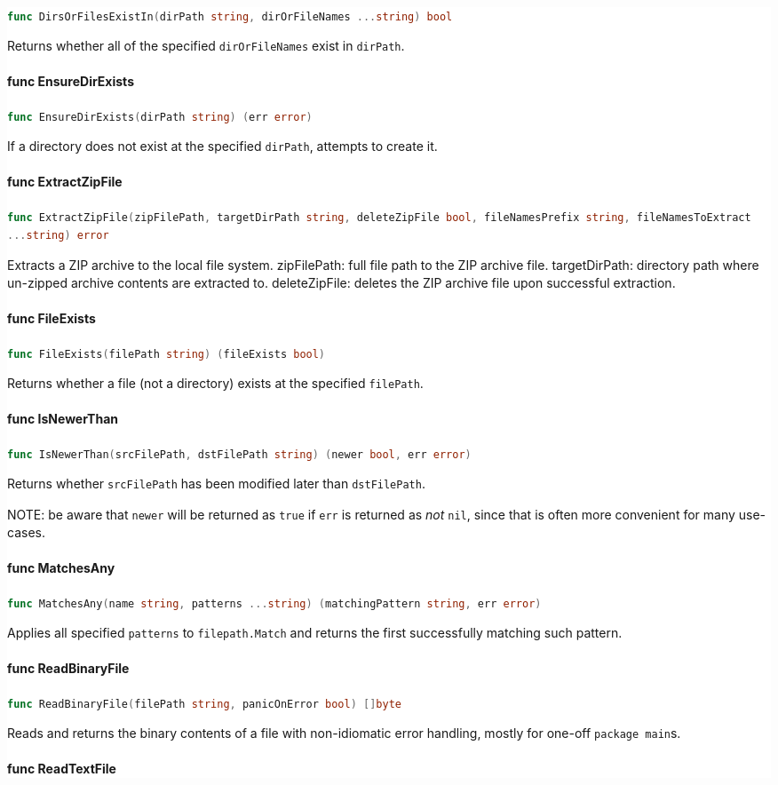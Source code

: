 ```go
func DirsOrFilesExistIn(dirPath string, dirOrFileNames ...string) bool
```
Returns whether all of the specified `dirOrFileNames` exist in `dirPath`.

#### func  EnsureDirExists

```go
func EnsureDirExists(dirPath string) (err error)
```
If a directory does not exist at the specified `dirPath`, attempts to create it.

#### func  ExtractZipFile

```go
func ExtractZipFile(zipFilePath, targetDirPath string, deleteZipFile bool, fileNamesPrefix string, fileNamesToExtract ...string) error
```
Extracts a ZIP archive to the local file system. zipFilePath: full file path to
the ZIP archive file. targetDirPath: directory path where un-zipped archive
contents are extracted to. deleteZipFile: deletes the ZIP archive file upon
successful extraction.

#### func  FileExists

```go
func FileExists(filePath string) (fileExists bool)
```
Returns whether a file (not a directory) exists at the specified `filePath`.

#### func  IsNewerThan

```go
func IsNewerThan(srcFilePath, dstFilePath string) (newer bool, err error)
```
Returns whether `srcFilePath` has been modified later than `dstFilePath`.

NOTE: be aware that `newer` will be returned as `true` if `err` is returned as
*not* `nil`, since that is often more convenient for many use-cases.

#### func  MatchesAny

```go
func MatchesAny(name string, patterns ...string) (matchingPattern string, err error)
```
Applies all specified `patterns` to `filepath.Match` and returns the first
successfully matching such pattern.

#### func  ReadBinaryFile

```go
func ReadBinaryFile(filePath string, panicOnError bool) []byte
```
Reads and returns the binary contents of a file with non-idiomatic error
handling, mostly for one-off `package main`s.

#### func  ReadTextFile
